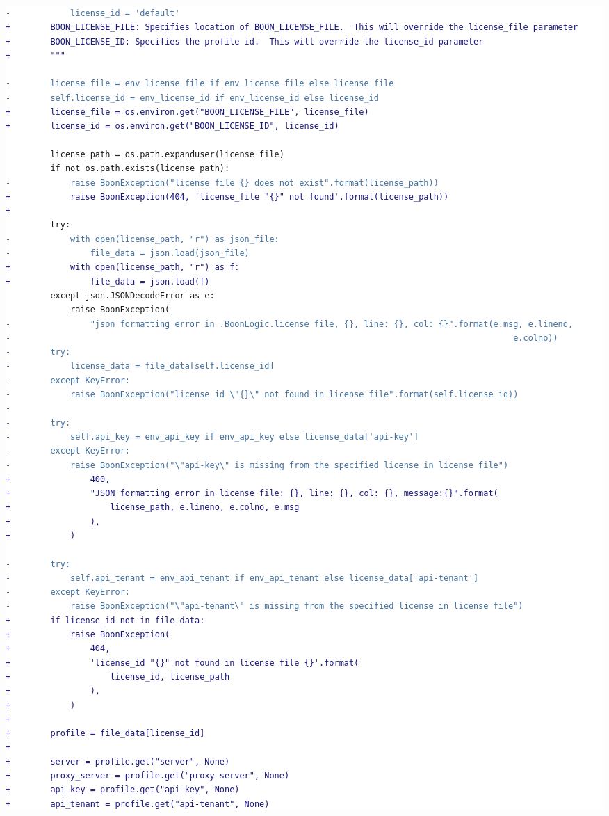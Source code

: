 ```diff
-            license_id = 'default'
+        BOON_LICENSE_FILE: Specifies location of BOON_LICENSE_FILE.  This will override the license_file parameter
+        BOON_LICENSE_ID: Specifies the profile id.  This will override the license_id parameter
+        """
 
-        license_file = env_license_file if env_license_file else license_file
-        self.license_id = env_license_id if env_license_id else license_id
+        license_file = os.environ.get("BOON_LICENSE_FILE", license_file)
+        license_id = os.environ.get("BOON_LICENSE_ID", license_id)
 
         license_path = os.path.expanduser(license_file)
         if not os.path.exists(license_path):
-            raise BoonException("license file {} does not exist".format(license_path))
+            raise BoonException(404, 'license_file "{}" not found'.format(license_path))
+
         try:
-            with open(license_path, "r") as json_file:
-                file_data = json.load(json_file)
+            with open(license_path, "r") as f:
+                file_data = json.load(f)
         except json.JSONDecodeError as e:
             raise BoonException(
-                "json formatting error in .BoonLogic.license file, {}, line: {}, col: {}".format(e.msg, e.lineno,
-                                                                                                     e.colno))       
-        try:
-            license_data = file_data[self.license_id]
-        except KeyError:
-            raise BoonException("license_id \"{}\" not found in license file".format(self.license_id))
-
-        try:
-            self.api_key = env_api_key if env_api_key else license_data['api-key']
-        except KeyError:
-            raise BoonException("\"api-key\" is missing from the specified license in license file")
+                400,
+                "JSON formatting error in license file: {}, line: {}, col: {}, message:{}".format(
+                    license_path, e.lineno, e.colno, e.msg
+                ),
+            )
 
-        try:
-            self.api_tenant = env_api_tenant if env_api_tenant else license_data['api-tenant']
-        except KeyError:
-            raise BoonException("\"api-tenant\" is missing from the specified license in license file")
+        if license_id not in file_data:
+            raise BoonException(
+                404,
+                'license_id "{}" not found in license file {}'.format(
+                    license_id, license_path
+                ),
+            )
+
+        profile = file_data[license_id]
+
+        server = profile.get("server", None)
+        proxy_server = profile.get("proxy-server", None)
+        api_key = profile.get("api-key", None)
+        api_tenant = profile.get("api-tenant", None)
```